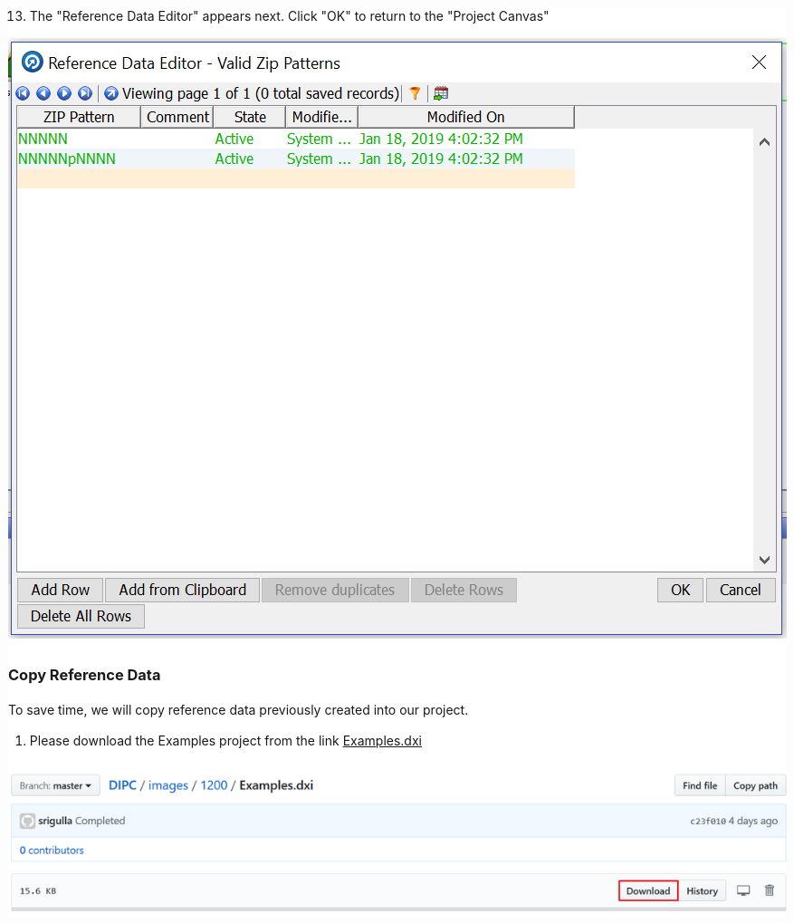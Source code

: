 13.	The "Reference Data Editor" appears next. Click "OK" to return to the "Project Canvas"

![](images/1200/image1200_66.png)
 

### Copy Reference Data
To save time, we will copy reference data previously created into our project. 

1. Please download the Examples project from the link <a href='https://github.com/OracleCPS/DIPC/blob/master/images/1200/Examples.dxi'> Examples.dxi </a>

![](images/1200/image1200_119.png)
